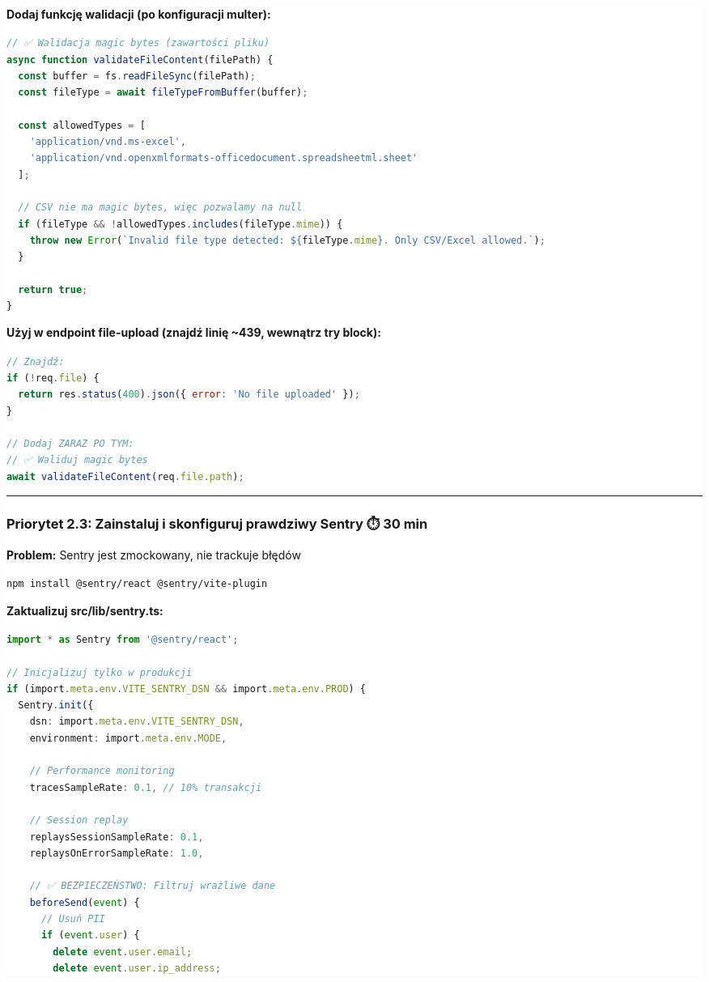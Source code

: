 **Dodaj funkcję walidacji (po konfiguracji multer):**
```javascript
// ✅ Walidacja magic bytes (zawartości pliku)
async function validateFileContent(filePath) {
  const buffer = fs.readFileSync(filePath);
  const fileType = await fileTypeFromBuffer(buffer);

  const allowedTypes = [
    'application/vnd.ms-excel',
    'application/vnd.openxmlformats-officedocument.spreadsheetml.sheet'
  ];

  // CSV nie ma magic bytes, więc pozwalamy na null
  if (fileType && !allowedTypes.includes(fileType.mime)) {
    throw new Error(`Invalid file type detected: ${fileType.mime}. Only CSV/Excel allowed.`);
  }

  return true;
}
```

**Użyj w endpoint file-upload (znajdź linię ~439, wewnątrz try block):**
```javascript
// Znajdź:
if (!req.file) {
  return res.status(400).json({ error: 'No file uploaded' });
}

// Dodaj ZARAZ PO TYM:
// ✅ Waliduj magic bytes
await validateFileContent(req.file.path);
```

---

### Priorytet 2.3: Zainstaluj i skonfiguruj prawdziwy Sentry ⏱️ 30 min

**Problem:** Sentry jest zmockowany, nie trackuje błędów

```bash
npm install @sentry/react @sentry/vite-plugin
```

**Zaktualizuj src/lib/sentry.ts:**
```typescript
import * as Sentry from '@sentry/react';

// Inicjalizuj tylko w produkcji
if (import.meta.env.VITE_SENTRY_DSN && import.meta.env.PROD) {
  Sentry.init({
    dsn: import.meta.env.VITE_SENTRY_DSN,
    environment: import.meta.env.MODE,

    // Performance monitoring
    tracesSampleRate: 0.1, // 10% transakcji

    // Session replay
    replaysSessionSampleRate: 0.1,
    replaysOnErrorSampleRate: 1.0,

    // ✅ BEZPIECZEŃSTWO: Filtruj wrażliwe dane
    beforeSend(event) {
      // Usuń PII
      if (event.user) {
        delete event.user.email;
        delete event.user.ip_address;
```